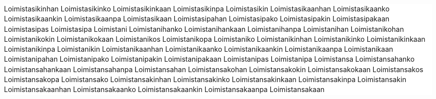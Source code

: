 Loimistasikinhan
Loimistasikinko
Loimistasikinkaan
Loimistasikinpa
Loimistasikin
Loimistasikaanhan
Loimistasikaanko
Loimistasikaankin
Loimistasikaanpa
Loimistasikaan
Loimistasipahan
Loimistasipako
Loimistasipakin
Loimistasipakaan
Loimistasipas
Loimistasipa
Loimistani
Loimistanihanko
Loimistanihankaan
Loimistanihanpa
Loimistanihan
Loimistanikohan
Loimistanikokin
Loimistanikokaan
Loimistanikos
Loimistanikopa
Loimistaniko
Loimistanikinhan
Loimistanikinko
Loimistanikinkaan
Loimistanikinpa
Loimistanikin
Loimistanikaanhan
Loimistanikaanko
Loimistanikaankin
Loimistanikaanpa
Loimistanikaan
Loimistanipahan
Loimistanipako
Loimistanipakin
Loimistanipakaan
Loimistanipas
Loimistanipa
Loimistansa
Loimistansahanko
Loimistansahankaan
Loimistansahanpa
Loimistansahan
Loimistansakohan
Loimistansakokin
Loimistansakokaan
Loimistansakos
Loimistansakopa
Loimistansako
Loimistansakinhan
Loimistansakinko
Loimistansakinkaan
Loimistansakinpa
Loimistansakin
Loimistansakaanhan
Loimistansakaanko
Loimistansakaankin
Loimistansakaanpa
Loimistansakaan